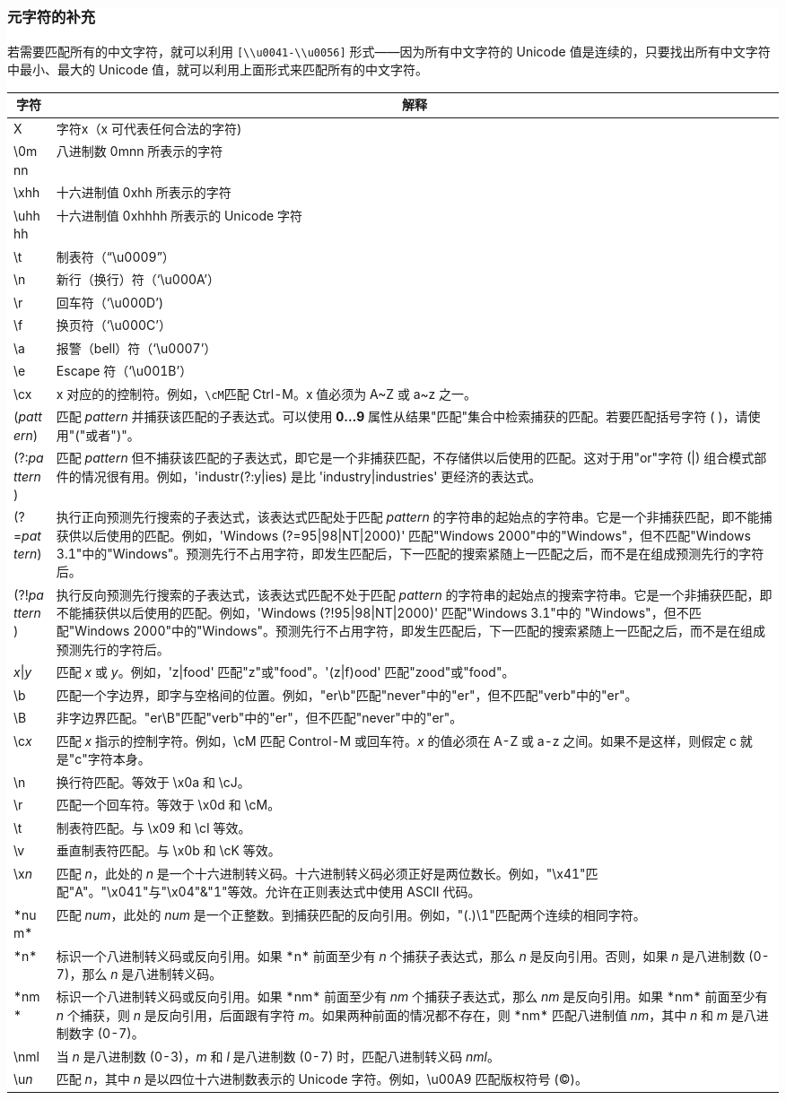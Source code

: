 ### 元字符的补充

若需要匹配所有的中文字符，就可以利用 `[\\u0041-\\u0056]` 形式——因为所有中文字符的 Unicode 值是连续的，只要找出所有中文字符中最小、最大的 Unicode 值，就可以利用上面形式来匹配所有的中文字符。

| 字符   | 解释                                                         |
| ------ | ------------------------------------------------------------ |
| X      | 字符x（x 可代表任何合法的字符)                               |
| \0mnn  | 八进制数 0mnn 所表示的字符                                   |
| \xhh   | 十六进制值 0xhh 所表示的字符                                 |
| \uhhhh | 十六进制值 0xhhhh 所表示的 Unicode 字符                      |
| \t     | 制表符（“\u0009”）                                           |
| \n     | 新行（换行）符（‘\u000A’）                                   |
| \r     | 回车符（‘\u000D’)                                            |
| \f     | 换页符（‘\u000C’）                                           |
| \a     | 报警（bell）符（‘\u0007’）                                   |
| \e     | Escape 符（‘\u001B’）                                        |
| \cx    | x 对应的的控制符。例如，`\cM`匹配 Ctrl-M。x 值必须为 A~Z 或 a~z 之一。 |
| (*pattern*)   | 匹配 *pattern* 并捕获该匹配的子表达式。可以使用 **$0…$9** 属性从结果"匹配"集合中检索捕获的匹配。若要匹配括号字符 ( )，请使用"\("或者"\)"。 |
| (?:*pattern*) | 匹配 *pattern* 但不捕获该匹配的子表达式，即它是一个非捕获匹配，不存储供以后使用的匹配。这对于用"or"字符 (\|) 组合模式部件的情况很有用。例如，'industr(?:y\|ies) 是比 'industry\|industries' 更经济的表达式。 |
| (?=*pattern*) | 执行正向预测先行搜索的子表达式，该表达式匹配处于匹配 *pattern* 的字符串的起始点的字符串。它是一个非捕获匹配，即不能捕获供以后使用的匹配。例如，'Windows (?=95\|98\|NT\|2000)' 匹配"Windows 2000"中的"Windows"，但不匹配"Windows 3.1"中的"Windows"。预测先行不占用字符，即发生匹配后，下一匹配的搜索紧随上一匹配之后，而不是在组成预测先行的字符后。 |
| (?!*pattern*) | 执行反向预测先行搜索的子表达式，该表达式匹配不处于匹配 *pattern* 的字符串的起始点的搜索字符串。它是一个非捕获匹配，即不能捕获供以后使用的匹配。例如，'Windows (?!95\|98\|NT\|2000)' 匹配"Windows 3.1"中的 "Windows"，但不匹配"Windows 2000"中的"Windows"。预测先行不占用字符，即发生匹配后，下一匹配的搜索紧随上一匹配之后，而不是在组成预测先行的字符后。 |
| *x*\|*y*      | 匹配 *x* 或 *y*。例如，'z\|food' 匹配"z"或"food"。'(z\|f)ood' 匹配"zood"或"food"。 |
| \b    | 匹配一个字边界，即字与空格间的位置。例如，"er\b"匹配"never"中的"er"，但不匹配"verb"中的"er"。 |
| \B    | 非字边界匹配。"er\B"匹配"verb"中的"er"，但不匹配"never"中的"er"。 |
| \c*x* | 匹配 *x* 指示的控制字符。例如，\cM 匹配 Control-M 或回车符。*x* 的值必须在 A-Z 或 a-z 之间。如果不是这样，则假定 c 就是"c"字符本身。 |
| \n   | 换行符匹配。等效于 \x0a 和 \cJ。     |
| \r   | 匹配一个回车符。等效于 \x0d 和 \cM。 |
| \t   | 制表符匹配。与 \x09 和 \cI 等效。     |
| \v   | 垂直制表符匹配。与 \x0b 和 \cK 等效。 |
| \x*n*  | 匹配 *n*，此处的 *n* 是一个十六进制转义码。十六进制转义码必须正好是两位数长。例如，"\x41"匹配"A"。"\x041"与"\x04"&"1"等效。允许在正则表达式中使用 ASCII 代码。 |
| \*num* | 匹配 *num*，此处的 *num* 是一个正整数。到捕获匹配的反向引用。例如，"(.)\1"匹配两个连续的相同字符。 |
| \*n*   | 标识一个八进制转义码或反向引用。如果 \*n* 前面至少有 *n* 个捕获子表达式，那么 *n* 是反向引用。否则，如果 *n* 是八进制数 (0-7)，那么 *n* 是八进制转义码。 |
| \*nm*  | 标识一个八进制转义码或反向引用。如果 \*nm* 前面至少有 *nm* 个捕获子表达式，那么 *nm* 是反向引用。如果 \*nm* 前面至少有 *n* 个捕获，则 *n* 是反向引用，后面跟有字符 *m*。如果两种前面的情况都不存在，则 \*nm* 匹配八进制值 *nm*，其中 *n* 和 *m* 是八进制数字 (0-7)。 |
| \nml   | 当 *n* 是八进制数 (0-3)，*m* 和 *l* 是八进制数 (0-7) 时，匹配八进制转义码 *nml*。 |
| \u*n*  | 匹配 *n*，其中 *n* 是以四位十六进制数表示的 Unicode 字符。例如，\u00A9 匹配版权符号 (©)。 |
